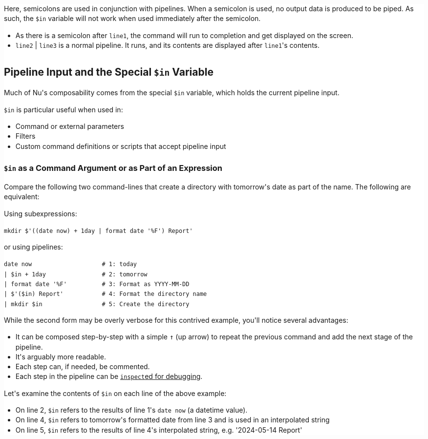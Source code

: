 Here, semicolons are used in conjunction with pipelines. When a semicolon is used, no output data is produced to be piped. As such, the `$in` variable will not work when used immediately after the semicolon.

- As there is a semicolon after `line1`, the command will run to completion and get displayed on the screen.
- `line2` | `line3` is a normal pipeline. It runs, and its contents are displayed after `line1`'s contents.

## Pipeline Input and the Special `$in` Variable

Much of Nu's composability comes from the special `$in` variable, which holds the current pipeline input.

`$in` is particular useful when used in:

- Command or external parameters
- Filters
- Custom command definitions or scripts that accept pipeline input

### `$in` as a Command Argument or as Part of an Expression

Compare the following two command-lines that create a directory with tomorrow's date as part of the name. The following are equivalent:

Using subexpressions:

```nu
mkdir $'((date now) + 1day | format date '%F') Report'
```

or using pipelines:

```nu
date now                    # 1: today
| $in + 1day                # 2: tomorrow
| format date '%F'          # 3: Format as YYYY-MM-DD
| $'($in) Report'           # 4: Format the directory name
| mkdir $in                 # 5: Create the directory
```

While the second form may be overly verbose for this contrived example, you'll notice several advantages:

- It can be composed step-by-step with a simple <kbd>↑</kbd> (up arrow) to repeat the previous command and add the next stage of the pipeline.
- It's arguably more readable.
- Each step can, if needed, be commented.
- Each step in the pipeline can be [`inspect`ed for debugging](/commands/docs/inspect.html).

Let's examine the contents of `$in` on each line of the above example:

- On line 2, `$in` refers to the results of line 1's `date now` (a datetime value).
- On line 4, `$in` refers to tomorrow's formatted date from line 3 and is used in an interpolated string
- On line 5, `$in` refers to the results of line 4's interpolated string, e.g. '2024-05-14 Report'
